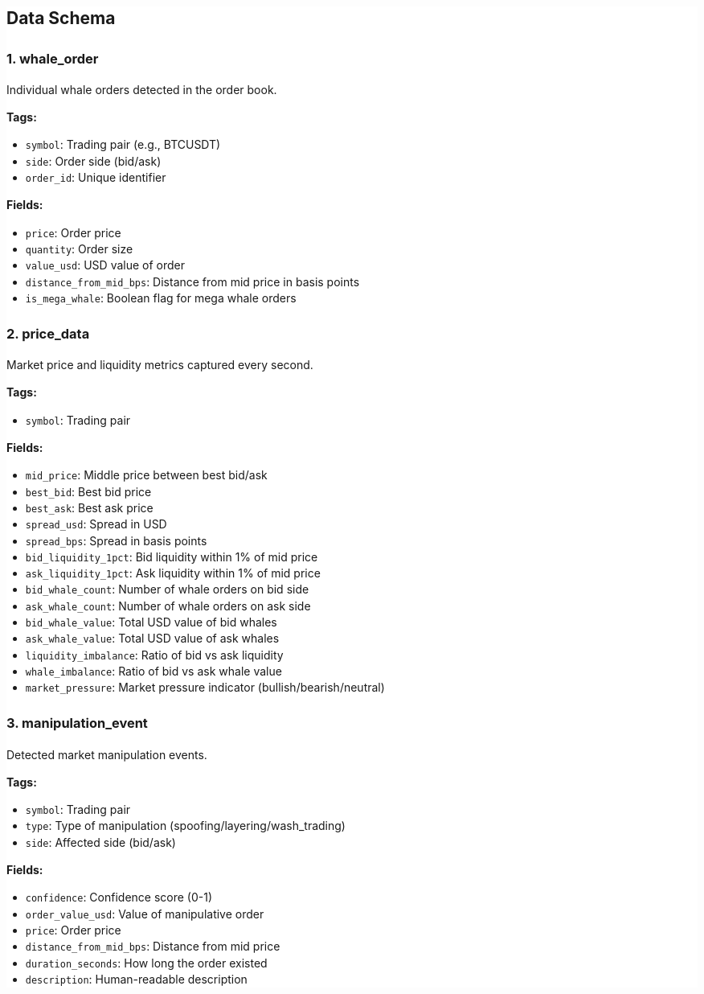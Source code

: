## Data Schema

### 1. whale_order
Individual whale orders detected in the order book.

**Tags:**
- `symbol`: Trading pair (e.g., BTCUSDT)
- `side`: Order side (bid/ask)
- `order_id`: Unique identifier

**Fields:**
- `price`: Order price
- `quantity`: Order size
- `value_usd`: USD value of order
- `distance_from_mid_bps`: Distance from mid price in basis points
- `is_mega_whale`: Boolean flag for mega whale orders

### 2. price_data
Market price and liquidity metrics captured every second.

**Tags:**
- `symbol`: Trading pair

**Fields:**
- `mid_price`: Middle price between best bid/ask
- `best_bid`: Best bid price
- `best_ask`: Best ask price
- `spread_usd`: Spread in USD
- `spread_bps`: Spread in basis points
- `bid_liquidity_1pct`: Bid liquidity within 1% of mid price
- `ask_liquidity_1pct`: Ask liquidity within 1% of mid price
- `bid_whale_count`: Number of whale orders on bid side
- `ask_whale_count`: Number of whale orders on ask side
- `bid_whale_value`: Total USD value of bid whales
- `ask_whale_value`: Total USD value of ask whales
- `liquidity_imbalance`: Ratio of bid vs ask liquidity
- `whale_imbalance`: Ratio of bid vs ask whale value
- `market_pressure`: Market pressure indicator (bullish/bearish/neutral)

### 3. manipulation_event
Detected market manipulation events.

**Tags:**
- `symbol`: Trading pair
- `type`: Type of manipulation (spoofing/layering/wash_trading)
- `side`: Affected side (bid/ask)

**Fields:**
- `confidence`: Confidence score (0-1)
- `order_value_usd`: Value of manipulative order
- `price`: Order price
- `distance_from_mid_bps`: Distance from mid price
- `duration_seconds`: How long the order existed
- `description`: Human-readable description
